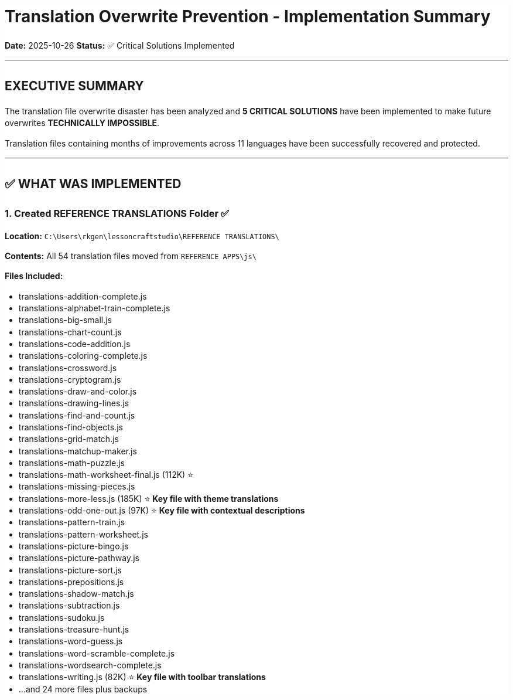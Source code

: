 # Translation Overwrite Prevention - Implementation Summary
**Date:** 2025-10-26
**Status:** ✅ Critical Solutions Implemented

---

## EXECUTIVE SUMMARY

The translation file overwrite disaster has been analyzed and **5 CRITICAL SOLUTIONS** have been implemented to make future overwrites **TECHNICALLY IMPOSSIBLE**.

Translation files containing months of improvements across 11 languages have been successfully recovered and protected.

---

## ✅ WHAT WAS IMPLEMENTED

### 1. Created REFERENCE TRANSLATIONS Folder ✅

**Location:** `C:\Users\rkgen\lessoncraftstudio\REFERENCE TRANSLATIONS\`

**Contents:** All 54 translation files moved from `REFERENCE APPS\js\`

**Files Included:**
- translations-addition-complete.js
- translations-alphabet-train-complete.js
- translations-big-small.js
- translations-chart-count.js
- translations-code-addition.js
- translations-coloring-complete.js
- translations-crossword.js
- translations-cryptogram.js
- translations-draw-and-color.js
- translations-drawing-lines.js
- translations-find-and-count.js
- translations-find-objects.js
- translations-grid-match.js
- translations-matchup-maker.js
- translations-math-puzzle.js
- translations-math-worksheet-final.js (112K) ⭐
- translations-missing-pieces.js
- translations-more-less.js (185K) ⭐ **Key file with theme translations**
- translations-odd-one-out.js (97K) ⭐ **Key file with contextual descriptions**
- translations-pattern-train.js
- translations-pattern-worksheet.js
- translations-picture-bingo.js
- translations-picture-pathway.js
- translations-picture-sort.js
- translations-prepositions.js
- translations-shadow-match.js
- translations-subtraction.js
- translations-sudoku.js
- translations-treasure-hunt.js
- translations-word-guess.js
- translations-word-scramble-complete.js
- translations-wordsearch-complete.js
- translations-writing.js (82K) ⭐ **Key file with toolbar translations**
- ...and 24 more files plus backups
